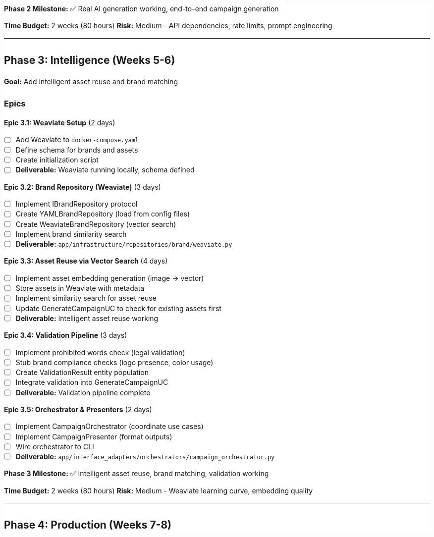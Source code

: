 **Phase 2 Milestone:** ✅ Real AI generation working, end-to-end campaign generation

**Time Budget:** 2 weeks (80 hours)
**Risk:** Medium - API dependencies, rate limits, prompt engineering

---

## Phase 3: Intelligence (Weeks 5-6)

**Goal:** Add intelligent asset reuse and brand matching

### Epics

**Epic 3.1: Weaviate Setup** (2 days)
- [ ] Add Weaviate to `docker-compose.yaml`
- [ ] Define schema for brands and assets
- [ ] Create initialization script
- [ ] **Deliverable:** Weaviate running locally, schema defined

**Epic 3.2: Brand Repository (Weaviate)** (3 days)
- [ ] Implement IBrandRepository protocol
- [ ] Create YAMLBrandRepository (load from config files)
- [ ] Create WeaviateBrandRepository (vector search)
- [ ] Implement brand similarity search
- [ ] **Deliverable:** `app/infrastructure/repositories/brand/weaviate.py`

**Epic 3.3: Asset Reuse via Vector Search** (4 days)
- [ ] Implement asset embedding generation (image → vector)
- [ ] Store assets in Weaviate with metadata
- [ ] Implement similarity search for asset reuse
- [ ] Update GenerateCampaignUC to check for existing assets first
- [ ] **Deliverable:** Intelligent asset reuse working

**Epic 3.4: Validation Pipeline** (3 days)
- [ ] Implement prohibited words check (legal validation)
- [ ] Stub brand compliance checks (logo presence, color usage)
- [ ] Create ValidationResult entity population
- [ ] Integrate validation into GenerateCampaignUC
- [ ] **Deliverable:** Validation pipeline complete

**Epic 3.5: Orchestrator & Presenters** (2 days)
- [ ] Implement CampaignOrchestrator (coordinate use cases)
- [ ] Implement CampaignPresenter (format outputs)
- [ ] Wire orchestrator to CLI
- [ ] **Deliverable:** `app/interface_adapters/orchestrators/campaign_orchestrator.py`

**Phase 3 Milestone:** ✅ Intelligent asset reuse, brand matching, validation working

**Time Budget:** 2 weeks (80 hours)
**Risk:** Medium - Weaviate learning curve, embedding quality

---

## Phase 4: Production (Weeks 7-8)
